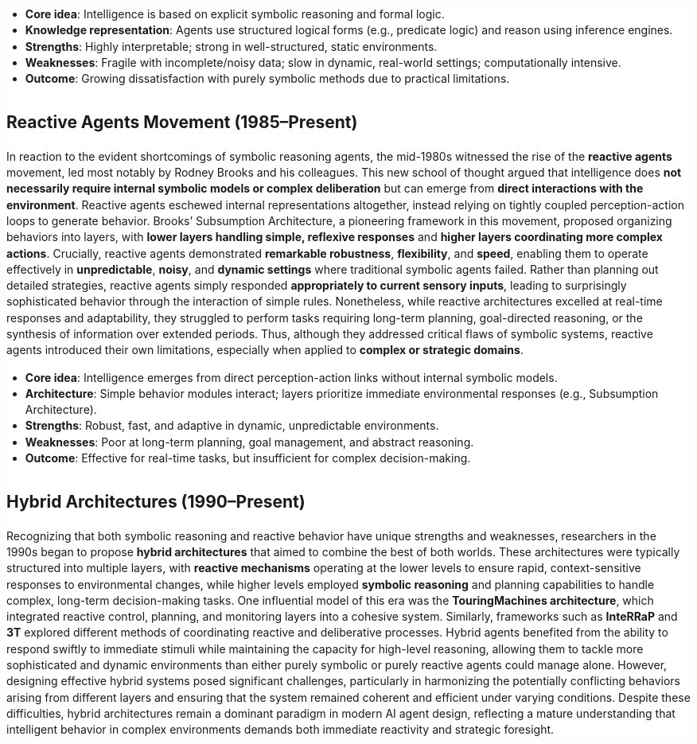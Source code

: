 - **Core idea**: Intelligence is based on explicit symbolic reasoning and formal logic.
- **Knowledge representation**: Agents use structured logical forms (e.g., predicate logic) and reason using inference engines.
- **Strengths**: Highly interpretable; strong in well-structured, static environments.
- **Weaknesses**: Fragile with incomplete/noisy data; slow in dynamic, real-world settings; computationally intensive.
- **Outcome**: Growing dissatisfaction with purely symbolic methods due to practical limitations.

## Reactive Agents Movement (1985–Present)

In reaction to the evident shortcomings of symbolic reasoning agents, the mid-1980s witnessed the rise of the **reactive agents** movement, led most notably by Rodney Brooks and his colleagues. This new school of thought argued that intelligence does **not necessarily require internal symbolic models or complex deliberation** but can emerge from **direct interactions with the environment**. Reactive agents eschewed internal representations altogether, instead relying on tightly coupled perception-action loops to generate behavior. Brooks’ Subsumption Architecture, a pioneering framework in this movement, proposed organizing behaviors into layers, with **lower layers handling simple, reflexive responses** and **higher layers coordinating more complex actions**. Crucially, reactive agents demonstrated **remarkable robustness**, **flexibility**, and **speed**, enabling them to operate effectively in **unpredictable**, **noisy**, and **dynamic settings** where traditional symbolic agents failed. Rather than planning out detailed strategies, reactive agents simply responded **appropriately to current sensory inputs**, leading to surprisingly sophisticated behavior through the interaction of simple rules. Nonetheless, while reactive architectures excelled at real-time responses and adaptability, they struggled to perform tasks requiring long-term planning, goal-directed reasoning, or the synthesis of information over extended periods. Thus, although they addressed critical flaws of symbolic systems, reactive agents introduced their own limitations, especially when applied to **complex or strategic domains**.

- **Core idea**: Intelligence emerges from direct perception-action links without internal symbolic models.
- **Architecture**: Simple behavior modules interact; layers prioritize immediate environmental responses (e.g., Subsumption Architecture).
- **Strengths**: Robust, fast, and adaptive in dynamic, unpredictable environments.
- **Weaknesses**: Poor at long-term planning, goal management, and abstract reasoning.
- **Outcome**: Effective for real-time tasks, but insufficient for complex decision-making.

## Hybrid Architectures (1990–Present)
Recognizing that both symbolic reasoning and reactive behavior have unique strengths and weaknesses, researchers in the 1990s began to propose **hybrid architectures** that aimed to combine the best of both worlds. These architectures were typically structured into multiple layers, with **reactive mechanisms** operating at the lower levels to ensure rapid, context-sensitive responses to environmental changes, while higher levels employed **symbolic reasoning** and planning capabilities to handle complex, long-term decision-making tasks. One influential model of this era was the **TouringMachines architecture**, which integrated reactive control, planning, and monitoring layers into a cohesive system. Similarly, frameworks such as **InteRRaP** and **3T** explored different methods of coordinating reactive and deliberative processes. Hybrid agents benefited from the ability to respond swiftly to immediate stimuli while maintaining the capacity for high-level reasoning, allowing them to tackle more sophisticated and dynamic environments than either purely symbolic or purely reactive agents could manage alone. However, designing effective hybrid systems posed significant challenges, particularly in harmonizing the potentially conflicting behaviors arising from different layers and ensuring that the system remained coherent and efficient under varying conditions. Despite these difficulties, hybrid architectures remain a dominant paradigm in modern AI agent design, reflecting a mature understanding that intelligent behavior in complex environments demands both immediate reactivity and strategic foresight.
